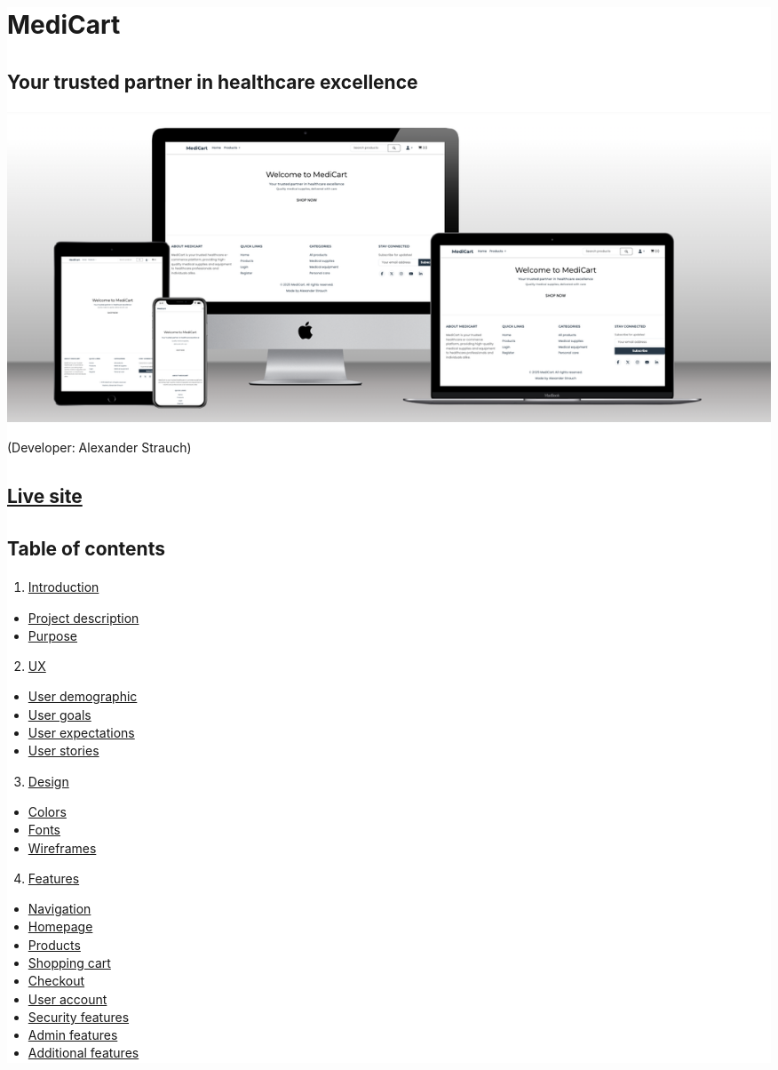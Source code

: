 # MediCart

## Your trusted partner in healthcare excellence

![Responsive image](docs/responsive.png)

(Developer: Alexander Strauch)

## **[Live site](https://medicart-94e507a2dc36.herokuapp.com/)**

## Table of contents

1. [Introduction](#introduction)

- [Project description](#project-description)
- [Purpose](#purpose)

2. [UX](#ux)

- [User demographic](#user-demographic)
- [User goals](#user-goals)
- [User expectations](#user-expectations)
- [User stories](#user-stories)

3. [Design](#design)

- [Colors](#colors)
- [Fonts](#fonts)
- [Wireframes](#wireframes)

4. [Features](#features)

- [Navigation](#navigation)
- [Homepage](#homepage)
- [Products](#products)
- [Shopping cart](#shopping-cart)
- [Checkout](#checkout)
- [User account](#user-account)
- [Security features](#security-features)
- [Admin features](#admin-features)
- [Additional features](#additional-features)
